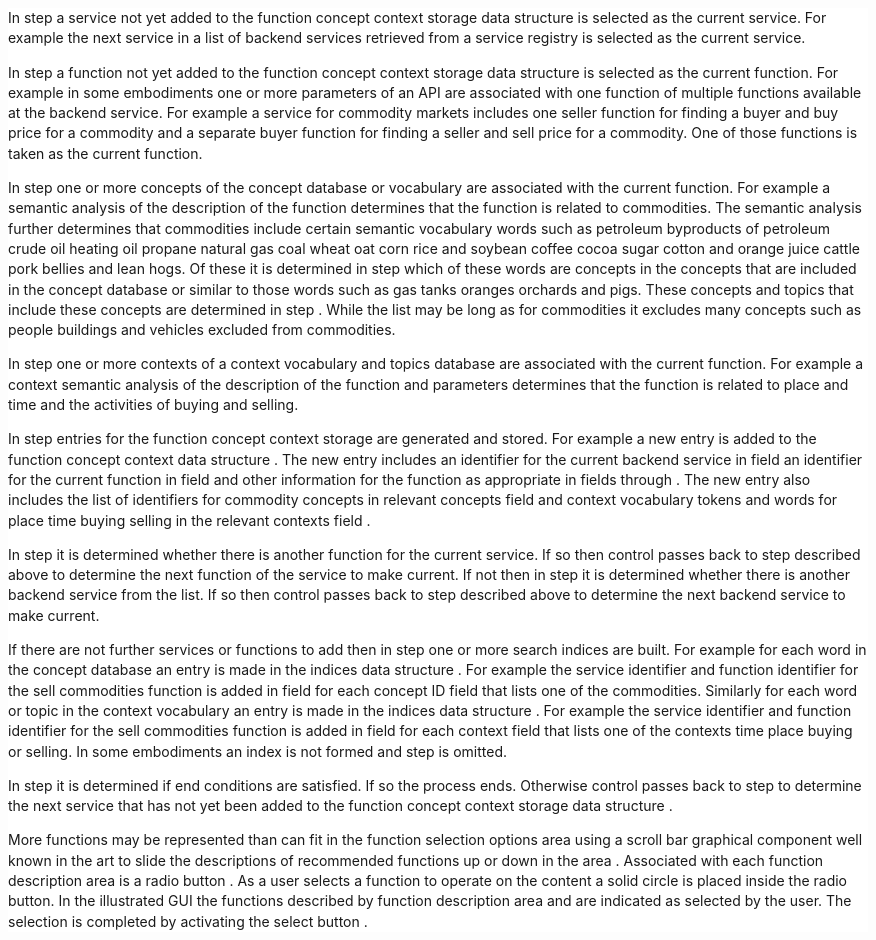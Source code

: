 In step a service not yet added to the function concept context storage data structure is selected as the current service. For example the next service in a list of backend services retrieved from a service registry is selected as the current service.

In step a function not yet added to the function concept context storage data structure is selected as the current function. For example in some embodiments one or more parameters of an API are associated with one function of multiple functions available at the backend service. For example a service for commodity markets includes one seller function for finding a buyer and buy price for a commodity and a separate buyer function for finding a seller and sell price for a commodity. One of those functions is taken as the current function.

In step one or more concepts of the concept database or vocabulary are associated with the current function. For example a semantic analysis of the description of the function determines that the function is related to commodities. The semantic analysis further determines that commodities include certain semantic vocabulary words such as petroleum byproducts of petroleum crude oil heating oil propane natural gas coal wheat oat corn rice and soybean coffee cocoa sugar cotton and orange juice cattle pork bellies and lean hogs. Of these it is determined in step which of these words are concepts in the concepts that are included in the concept database or similar to those words such as gas tanks oranges orchards and pigs. These concepts and topics that include these concepts are determined in step . While the list may be long as for commodities it excludes many concepts such as people buildings and vehicles excluded from commodities.

In step one or more contexts of a context vocabulary and topics database are associated with the current function. For example a context semantic analysis of the description of the function and parameters determines that the function is related to place and time and the activities of buying and selling.

In step entries for the function concept context storage are generated and stored. For example a new entry is added to the function concept context data structure . The new entry includes an identifier for the current backend service in field an identifier for the current function in field and other information for the function as appropriate in fields through . The new entry also includes the list of identifiers for commodity concepts in relevant concepts field and context vocabulary tokens and words for place time buying selling in the relevant contexts field .

In step it is determined whether there is another function for the current service. If so then control passes back to step described above to determine the next function of the service to make current. If not then in step it is determined whether there is another backend service from the list. If so then control passes back to step described above to determine the next backend service to make current.

If there are not further services or functions to add then in step one or more search indices are built. For example for each word in the concept database an entry is made in the indices data structure . For example the service identifier and function identifier for the sell commodities function is added in field for each concept ID field that lists one of the commodities. Similarly for each word or topic in the context vocabulary an entry is made in the indices data structure . For example the service identifier and function identifier for the sell commodities function is added in field for each context field that lists one of the contexts time place buying or selling. In some embodiments an index is not formed and step is omitted.

In step it is determined if end conditions are satisfied. If so the process ends. Otherwise control passes back to step to determine the next service that has not yet been added to the function concept context storage data structure .

More functions may be represented than can fit in the function selection options area using a scroll bar graphical component well known in the art to slide the descriptions of recommended functions up or down in the area . Associated with each function description area is a radio button . As a user selects a function to operate on the content a solid circle is placed inside the radio button. In the illustrated GUI the functions described by function description area and are indicated as selected by the user. The selection is completed by activating the select button .
